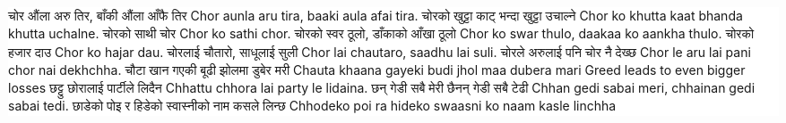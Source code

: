 </tr>
<tr>
<td>चोर औंला अरु तिर, बाँकी औंला आँफै तिर</td>
<td>Chor aunla aru tira, baaki aula afai tira.</td>
<td></td>
<td></td>
</tr>
<tr>
<td>चोरको खुट्टा काट् भन्दा खुट्टा उचाल्ने</td>
<td>Chor ko khutta kaat bhanda khutta uchalne.</td>
<td></td>
<td></td>
</tr>
<tr>
<td>चोरको साथी चोर</td>
<td>Chor ko sathi chor.</td>
<td></td>
<td></td>
</tr>
<tr>
<td>चोरको स्वर ठूलो, डाँकाको आँखा ठूलो</td>
<td>Chor ko swar thulo, daakaa ko aankha thulo.</td>
<td></td>
<td></td>
</tr>
<tr>
<td>चोरको हजार दाउ</td>
<td>Chor ko hajar dau.</td>
<td></td>
<td></td>
</tr>
<tr>
<td>चोरलाई चौतारो, साधूलाई सुली</td>
<td>Chor lai chautaro, saadhu lai suli.</td>
<td></td>
<td></td>
</tr>
<tr>
<td>चोरले अरुलाई पनि चोर नै देख्छ</td>
<td>Chor le aru lai pani chor nai dekhchha.</td>
<td></td>
<td></td>
</tr>
<tr>
<td>चौटा खान गएकी बूढी झोलमा डुबेर मरी</td>
<td>Chauta khaana gayeki budi jhol maa dubera mari</td>
<td>Greed leads to even bigger losses</td>
<td></td>
</tr>
<tr>
<td>छट्टु छोरालाई पार्टीले लिदैन</td>
<td>Chhattu chhora lai party le lidaina.</td>
<td></td>
<td></td>
</tr>
<tr>
<td>छन् गेडी सबै मेरी छैनन् गेडी सबै टेढी</td>
<td>Chhan gedi sabai meri, chhainan gedi sabai tedi.</td>
<td></td>
<td></td>
</tr>
<tr>
<td>छाडेको पोइ र हिडेको स्वास्नीको नाम कसले लिन्छ</td>
<td>Chhodeko poi ra hideko swaasni ko naam kasle linchha</td>